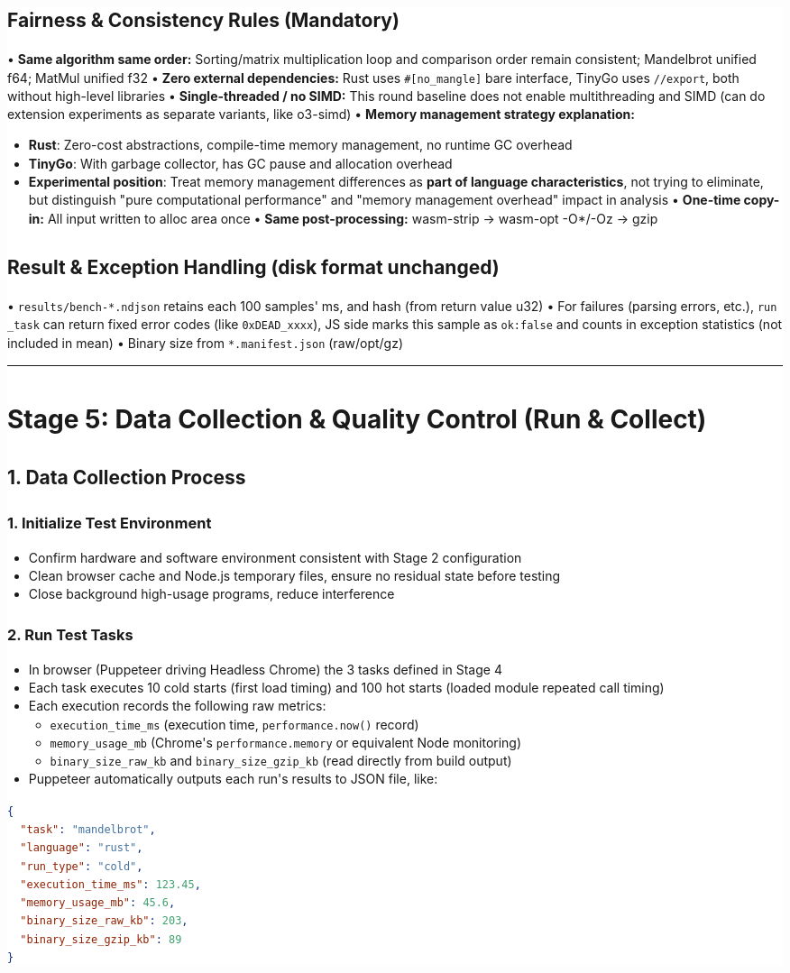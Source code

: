 ## Fairness & Consistency Rules (Mandatory)
• **Same algorithm same order:** Sorting/matrix multiplication loop and comparison order remain consistent; Mandelbrot unified f64; MatMul unified f32
• **Zero external dependencies:** Rust uses `#[no_mangle]` bare interface, TinyGo uses `//export`, both without high-level libraries
• **Single-threaded / no SIMD:** This round baseline does not enable multithreading and SIMD (can do extension experiments as separate variants, like o3-simd)
• **Memory management strategy explanation:** 
  - **Rust**: Zero-cost abstractions, compile-time memory management, no runtime GC overhead
  - **TinyGo**: With garbage collector, has GC pause and allocation overhead
  - **Experimental position**: Treat memory management differences as **part of language characteristics**, not trying to eliminate, but distinguish "pure computational performance" and "memory management overhead" impact in analysis
• **One-time copy-in:** All input written to alloc area once
• **Same post-processing:** wasm-strip → wasm-opt -O*/-Oz → gzip

## Result & Exception Handling (disk format unchanged)
• `results/bench-*.ndjson` retains each 100 samples' ms, and hash (from return value u32)
• For failures (parsing errors, etc.), `run_task` can return fixed error codes (like `0xDEAD_xxxx`), JS side marks this sample as `ok:false` and counts in exception statistics (not included in mean)
• Binary size from `*.manifest.json` (raw/opt/gz)

---

# Stage 5: Data Collection & Quality Control (Run & Collect)

## 1. Data Collection Process

### 1. Initialize Test Environment
- Confirm hardware and software environment consistent with Stage 2 configuration
- Clean browser cache and Node.js temporary files, ensure no residual state before testing
- Close background high-usage programs, reduce interference

### 2. Run Test Tasks
- In browser (Puppeteer driving Headless Chrome) the 3 tasks defined in Stage 4
- Each task executes 10 cold starts (first load timing) and 100 hot starts (loaded module repeated call timing)
- Each execution records the following raw metrics:
  - `execution_time_ms` (execution time, `performance.now()` record)
  - `memory_usage_mb` (Chrome's `performance.memory` or equivalent Node monitoring)
  - `binary_size_raw_kb` and `binary_size_gzip_kb` (read directly from build output)
- Puppeteer automatically outputs each run's results to JSON file, like:

```json
{
  "task": "mandelbrot",
  "language": "rust",
  "run_type": "cold",
  "execution_time_ms": 123.45,
  "memory_usage_mb": 45.6,
  "binary_size_raw_kb": 203,
  "binary_size_gzip_kb": 89
}
```

